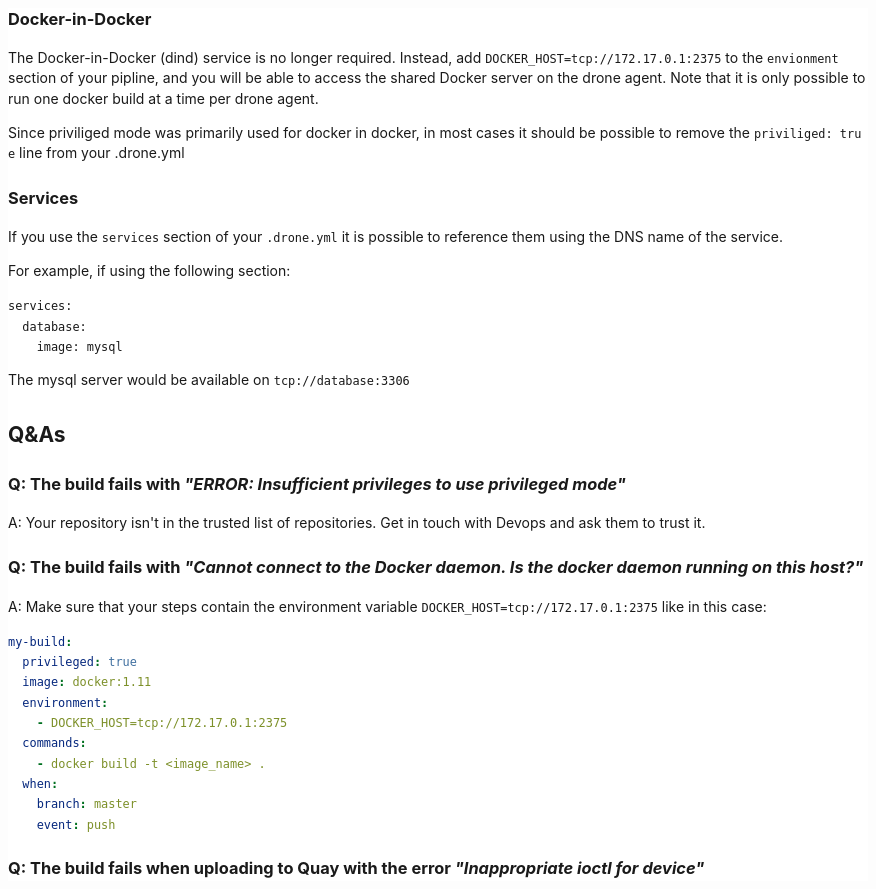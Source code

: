 ### Docker-in-Docker

The Docker-in-Docker (dind) service is no longer required. Instead, add `DOCKER_HOST=tcp://172.17.0.1:2375` to the `envionment` section of your pipline, and you will be able to access the shared Docker server on the drone agent. Note that it is only possible to run one docker build at a time per drone agent.

Since priviliged mode was primarily used for docker in docker, in most cases it should be possible to remove the `priviliged: true` line from your .drone.yml

### Services

If you use the `services` section of your `.drone.yml` it is possible to reference them using the DNS name of the service. 

For example, if using the following section:

```
services:
  database:
    image: mysql
```
The mysql server would be available on `tcp://database:3306`

## Q&As

### Q: The build fails with _"ERROR: Insufficient privileges to use privileged mode"_

A: Your repository isn't in the trusted list of repositories. Get in touch with Devops and ask them to trust it.

### Q: The build fails with _"Cannot connect to the Docker daemon. Is the docker daemon running on this host?"_

A: Make sure that your steps contain the environment variable `DOCKER_HOST=tcp://172.17.0.1:2375` like in this case:

```yaml
my-build:
  privileged: true
  image: docker:1.11
  environment:
    - DOCKER_HOST=tcp://172.17.0.1:2375
  commands:
    - docker build -t <image_name> .
  when:
    branch: master
    event: push
```

### Q: The build fails when uploading to Quay with the error _"Inappropriate ioctl for device"_

